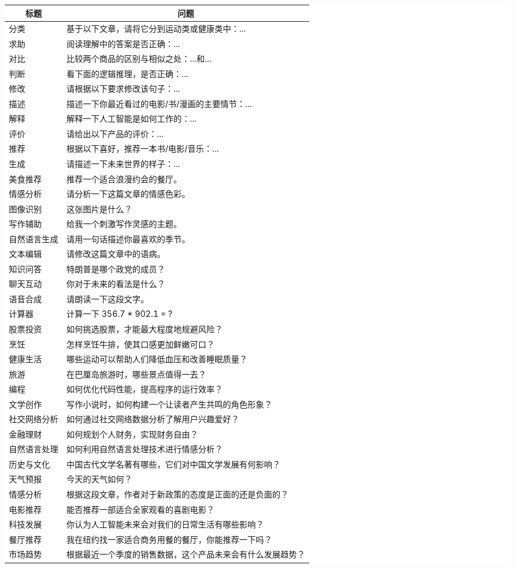 | 标题 | 问题 |
| --- | --- |
| 分类 | 基于以下文章，请将它分到运动类或健康类中：...|
| 求助 | 阅读理解中的答案是否正确：...|
| 对比 | 比较两个商品的区别与相似之处：...和...|
| 判断 | 看下面的逻辑推理，是否正确：...|
| 修改 | 请根据以下要求修改该句子：...|
| 描述 | 描述一下你最近看过的电影/书/漫画的主要情节：...|
| 解释 | 解释一下人工智能是如何工作的：...|
| 评价 | 请给出以下产品的评价：...|
| 推荐 | 根据以下喜好，推荐一本书/电影/音乐：...|
| 生成 | 请描述一下未来世界的样子：...|
| 美食推荐 | 推荐一个适合浪漫约会的餐厅。 |
| 情感分析 | 请分析一下这篇文章的情感色彩。 |
| 图像识别 | 这张图片是什么？ |
| 写作辅助 | 给我一个刺激写作灵感的主题。 |
| 自然语言生成 | 请用一句话描述你最喜欢的季节。 |
| 文本编辑 | 请修改这篇文章中的语病。 |
| 知识问答 | 特朗普是哪个政党的成员？ |
| 聊天互动 | 你对于未来的看法是什么？ |
| 语音合成 | 请朗读一下这段文字。 |
| 计算器 | 计算一下 356.7 * 902.1 = ? |
| 股票投资                                     | 如何挑选股票，才能最大程度地规避风险？                     |
| 烹饪                                         | 怎样烹饪牛排，使其口感更加鲜嫩可口？                         |
| 健康生活                                     | 哪些运动可以帮助人们降低血压和改善睡眠质量？                 |
| 旅游                                         | 在巴厘岛旅游时，哪些景点值得一去？                           |
| 编程                                         | 如何优化代码性能，提高程序的运行效率？                       |
| 文学创作                                     | 写作小说时，如何构建一个让读者产生共鸣的角色形象？         |
| 社交网络分析                                 | 如何通过社交网络数据分析了解用户兴趣爱好？                 |
| 金融理财                                     | 如何规划个人财务，实现财务自由？                             |
| 自然语言处理                                 | 如何利用自然语言处理技术进行情感分析？                       |
| 历史与文化                                   | 中国古代文学名著有哪些，它们对中国文学发展有何影响？       |
|天气预报|今天的天气如何？|
|情感分析|根据这段文章，作者对于新政策的态度是正面的还是负面的？|
|电影推荐|能否推荐一部适合全家观看的喜剧电影？|
|科技发展|你认为人工智能未来会对我们的日常生活有哪些影响？|
|餐厅推荐|我在纽约找一家适合商务用餐的餐厅，你能推荐一下吗？|
|市场趋势|根据最近一个季度的销售数据，这个产品未来会有什么发展趋势？|
